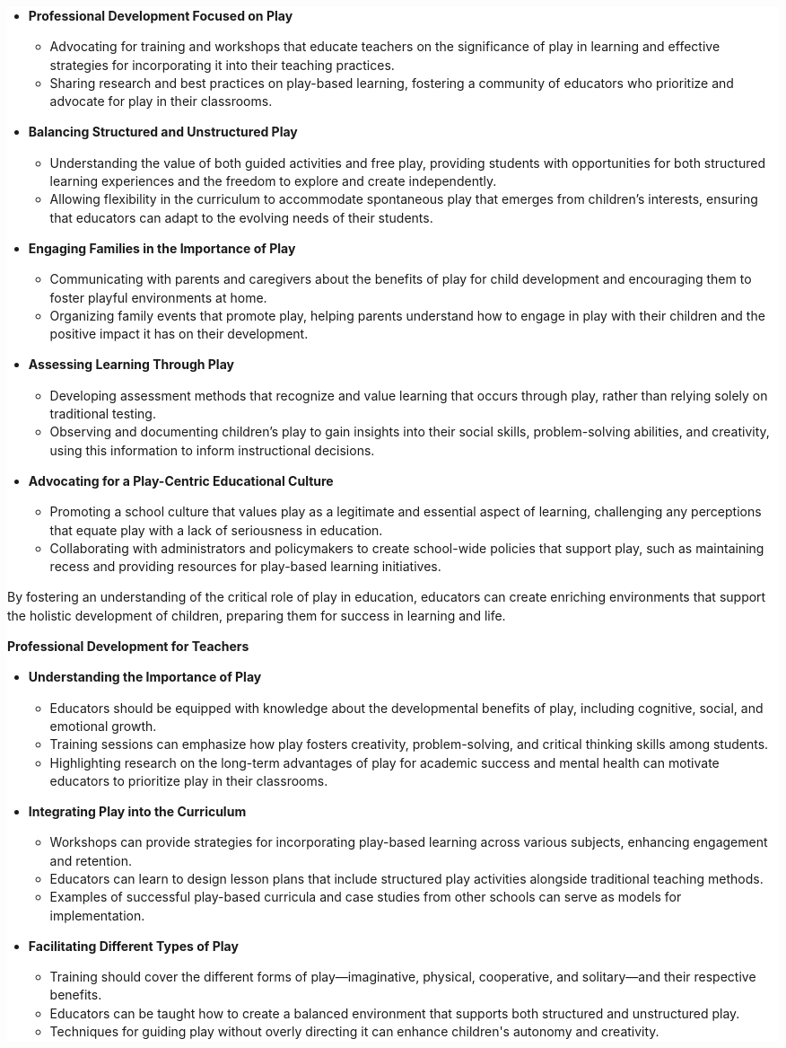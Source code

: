   - **Professional Development Focused on Play**
    - Advocating for training and workshops that educate teachers on the significance of play in learning and effective strategies for incorporating it into their teaching practices.
    - Sharing research and best practices on play-based learning, fostering a community of educators who prioritize and advocate for play in their classrooms.
  
  - **Balancing Structured and Unstructured Play**
    - Understanding the value of both guided activities and free play, providing students with opportunities for both structured learning experiences and the freedom to explore and create independently.
    - Allowing flexibility in the curriculum to accommodate spontaneous play that emerges from children’s interests, ensuring that educators can adapt to the evolving needs of their students.
  
  - **Engaging Families in the Importance of Play**
    - Communicating with parents and caregivers about the benefits of play for child development and encouraging them to foster playful environments at home.
    - Organizing family events that promote play, helping parents understand how to engage in play with their children and the positive impact it has on their development.
  
  - **Assessing Learning Through Play**
    - Developing assessment methods that recognize and value learning that occurs through play, rather than relying solely on traditional testing.
    - Observing and documenting children’s play to gain insights into their social skills, problem-solving abilities, and creativity, using this information to inform instructional decisions.
  
  - **Advocating for a Play-Centric Educational Culture**
    - Promoting a school culture that values play as a legitimate and essential aspect of learning, challenging any perceptions that equate play with a lack of seriousness in education.
    - Collaborating with administrators and policymakers to create school-wide policies that support play, such as maintaining recess and providing resources for play-based learning initiatives. 
  
  By fostering an understanding of the critical role of play in education, educators can create enriching environments that support the holistic development of children, preparing them for success in learning and life.
  
  **Professional Development for Teachers**
  
  - **Understanding the Importance of Play**  
    - Educators should be equipped with knowledge about the developmental benefits of play, including cognitive, social, and emotional growth.
    - Training sessions can emphasize how play fosters creativity, problem-solving, and critical thinking skills among students.
    - Highlighting research on the long-term advantages of play for academic success and mental health can motivate educators to prioritize play in their classrooms.
  
  - **Integrating Play into the Curriculum**  
    - Workshops can provide strategies for incorporating play-based learning across various subjects, enhancing engagement and retention.
    - Educators can learn to design lesson plans that include structured play activities alongside traditional teaching methods.
    - Examples of successful play-based curricula and case studies from other schools can serve as models for implementation.
  
  - **Facilitating Different Types of Play**  
    - Training should cover the different forms of play—imaginative, physical, cooperative, and solitary—and their respective benefits.
    - Educators can be taught how to create a balanced environment that supports both structured and unstructured play.
    - Techniques for guiding play without overly directing it can enhance children's autonomy and creativity.
  